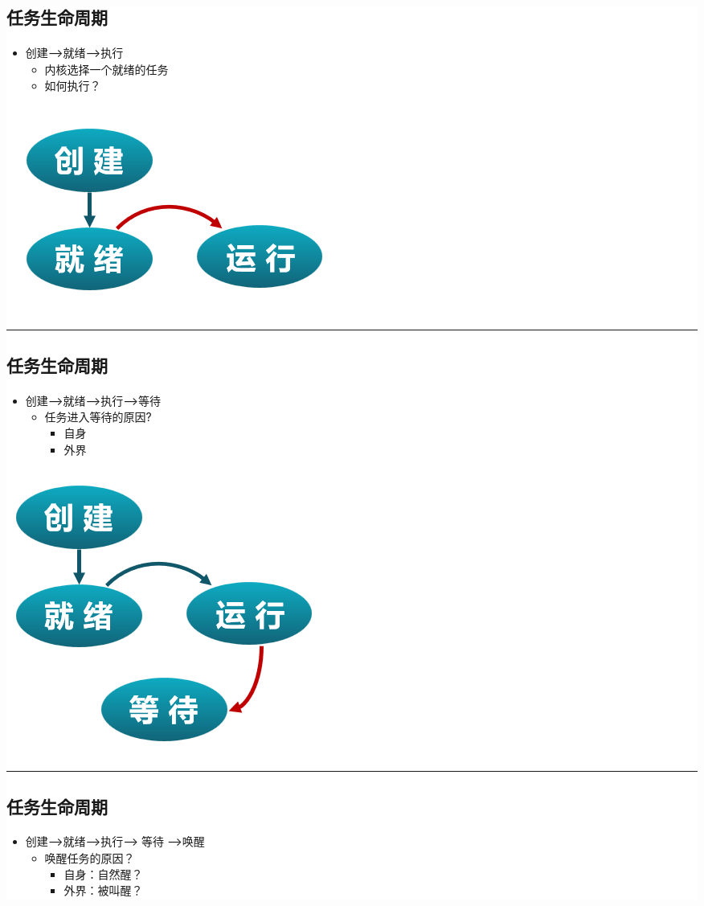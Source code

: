 ## 任务生命周期
- 创建-->就绪-->执行
  - 内核选择一个就绪的任务
  - 如何执行？

![bg right 70%](figs/task-run.png)


---
## 任务生命周期
- 创建-->就绪-->执行-->等待
  - 任务进入等待的原因?
    - 自身
    - 外界  

![bg right 70%](figs/task-wait.png)


---
## 任务生命周期
- 创建-->就绪-->执行--> 等待 -->唤醒
  - 唤醒任务的原因？
    - 自身：自然醒？
    - 外界：被叫醒？
       